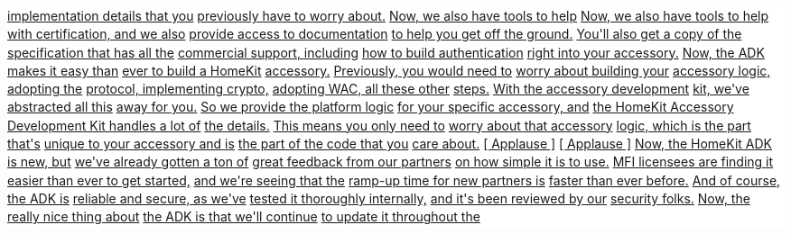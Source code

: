 [implementation details that you](https://developer.apple.com/videos/wwdc2018/videos/play/wwdc2018/231/?time=836) [previously have to worry about.](https://developer.apple.com/videos/wwdc2018/videos/play/wwdc2018/231/?time=838) [Now, we also have tools to help](https://developer.apple.com/videos/wwdc2018/videos/play/wwdc2018/231/?time=839) [Now, we also have tools to help](https://developer.apple.com/videos/wwdc2018/videos/play/wwdc2018/231/?time=839) [with certification, and we also](https://developer.apple.com/videos/wwdc2018/videos/play/wwdc2018/231/?time=842) [provide access to documentation](https://developer.apple.com/videos/wwdc2018/videos/play/wwdc2018/231/?time=844) [to help you get off the ground.](https://developer.apple.com/videos/wwdc2018/videos/play/wwdc2018/231/?time=845) [You'll also get a copy of the](https://developer.apple.com/videos/wwdc2018/videos/play/wwdc2018/231/?time=849) [specification that has all the](https://developer.apple.com/videos/wwdc2018/videos/play/wwdc2018/231/?time=850) [commercial support, including](https://developer.apple.com/videos/wwdc2018/videos/play/wwdc2018/231/?time=851) [how to build authentication](https://developer.apple.com/videos/wwdc2018/videos/play/wwdc2018/231/?time=854) [right into your accessory.](https://developer.apple.com/videos/wwdc2018/videos/play/wwdc2018/231/?time=855) [Now, the ADK makes it easy than](https://developer.apple.com/videos/wwdc2018/videos/play/wwdc2018/231/?time=856) [ever to build a HomeKit](https://developer.apple.com/videos/wwdc2018/videos/play/wwdc2018/231/?time=861) [accessory.](https://developer.apple.com/videos/wwdc2018/videos/play/wwdc2018/231/?time=862) [Previously, you would need to](https://developer.apple.com/videos/wwdc2018/videos/play/wwdc2018/231/?time=864) [worry about building your](https://developer.apple.com/videos/wwdc2018/videos/play/wwdc2018/231/?time=864) [accessory logic, adopting the](https://developer.apple.com/videos/wwdc2018/videos/play/wwdc2018/231/?time=866) [protocol, implementing crypto,](https://developer.apple.com/videos/wwdc2018/videos/play/wwdc2018/231/?time=868) [adopting WAC, all these other](https://developer.apple.com/videos/wwdc2018/videos/play/wwdc2018/231/?time=871) [steps.](https://developer.apple.com/videos/wwdc2018/videos/play/wwdc2018/231/?time=872) [With the accessory development](https://developer.apple.com/videos/wwdc2018/videos/play/wwdc2018/231/?time=874) [kit, we've abstracted all this](https://developer.apple.com/videos/wwdc2018/videos/play/wwdc2018/231/?time=875) [away for you.](https://developer.apple.com/videos/wwdc2018/videos/play/wwdc2018/231/?time=876) [So we provide the platform logic](https://developer.apple.com/videos/wwdc2018/videos/play/wwdc2018/231/?time=878) [for your specific accessory, and](https://developer.apple.com/videos/wwdc2018/videos/play/wwdc2018/231/?time=880) [the HomeKit Accessory](https://developer.apple.com/videos/wwdc2018/videos/play/wwdc2018/231/?time=882) [Development Kit handles a lot of](https://developer.apple.com/videos/wwdc2018/videos/play/wwdc2018/231/?time=883) [the details.](https://developer.apple.com/videos/wwdc2018/videos/play/wwdc2018/231/?time=884) [This means you only need to](https://developer.apple.com/videos/wwdc2018/videos/play/wwdc2018/231/?time=886) [worry about that accessory](https://developer.apple.com/videos/wwdc2018/videos/play/wwdc2018/231/?time=887) [logic, which is the part that's](https://developer.apple.com/videos/wwdc2018/videos/play/wwdc2018/231/?time=888) [unique to your accessory and is](https://developer.apple.com/videos/wwdc2018/videos/play/wwdc2018/231/?time=889) [the part of the code that you](https://developer.apple.com/videos/wwdc2018/videos/play/wwdc2018/231/?time=891) [care about.](https://developer.apple.com/videos/wwdc2018/videos/play/wwdc2018/231/?time=892) [[ Applause ]](https://developer.apple.com/videos/wwdc2018/videos/play/wwdc2018/231/?time=895) [[ Applause ]](https://developer.apple.com/videos/wwdc2018/videos/play/wwdc2018/231/?time=895) [Now, the HomeKit ADK is new, but](https://developer.apple.com/videos/wwdc2018/videos/play/wwdc2018/231/?time=901) [we've already gotten a ton of](https://developer.apple.com/videos/wwdc2018/videos/play/wwdc2018/231/?time=903) [great feedback from our partners](https://developer.apple.com/videos/wwdc2018/videos/play/wwdc2018/231/?time=904) [on how simple it is to use.](https://developer.apple.com/videos/wwdc2018/videos/play/wwdc2018/231/?time=906) [MFI licensees are finding it](https://developer.apple.com/videos/wwdc2018/videos/play/wwdc2018/231/?time=908) [easier than ever to get started,](https://developer.apple.com/videos/wwdc2018/videos/play/wwdc2018/231/?time=910) [and we're seeing that the](https://developer.apple.com/videos/wwdc2018/videos/play/wwdc2018/231/?time=912) [ramp-up time for new partners is](https://developer.apple.com/videos/wwdc2018/videos/play/wwdc2018/231/?time=913) [faster than ever before.](https://developer.apple.com/videos/wwdc2018/videos/play/wwdc2018/231/?time=915) [And of course, the ADK is](https://developer.apple.com/videos/wwdc2018/videos/play/wwdc2018/231/?time=917) [reliable and secure, as we've](https://developer.apple.com/videos/wwdc2018/videos/play/wwdc2018/231/?time=918) [tested it thoroughly internally,](https://developer.apple.com/videos/wwdc2018/videos/play/wwdc2018/231/?time=920) [and it's been reviewed by our](https://developer.apple.com/videos/wwdc2018/videos/play/wwdc2018/231/?time=922) [security folks.](https://developer.apple.com/videos/wwdc2018/videos/play/wwdc2018/231/?time=923) [Now, the really nice thing about](https://developer.apple.com/videos/wwdc2018/videos/play/wwdc2018/231/?time=925) [the ADK is that we'll continue](https://developer.apple.com/videos/wwdc2018/videos/play/wwdc2018/231/?time=926) [to update it throughout the](https://developer.apple.com/videos/wwdc2018/videos/play/wwdc2018/231/?time=929)